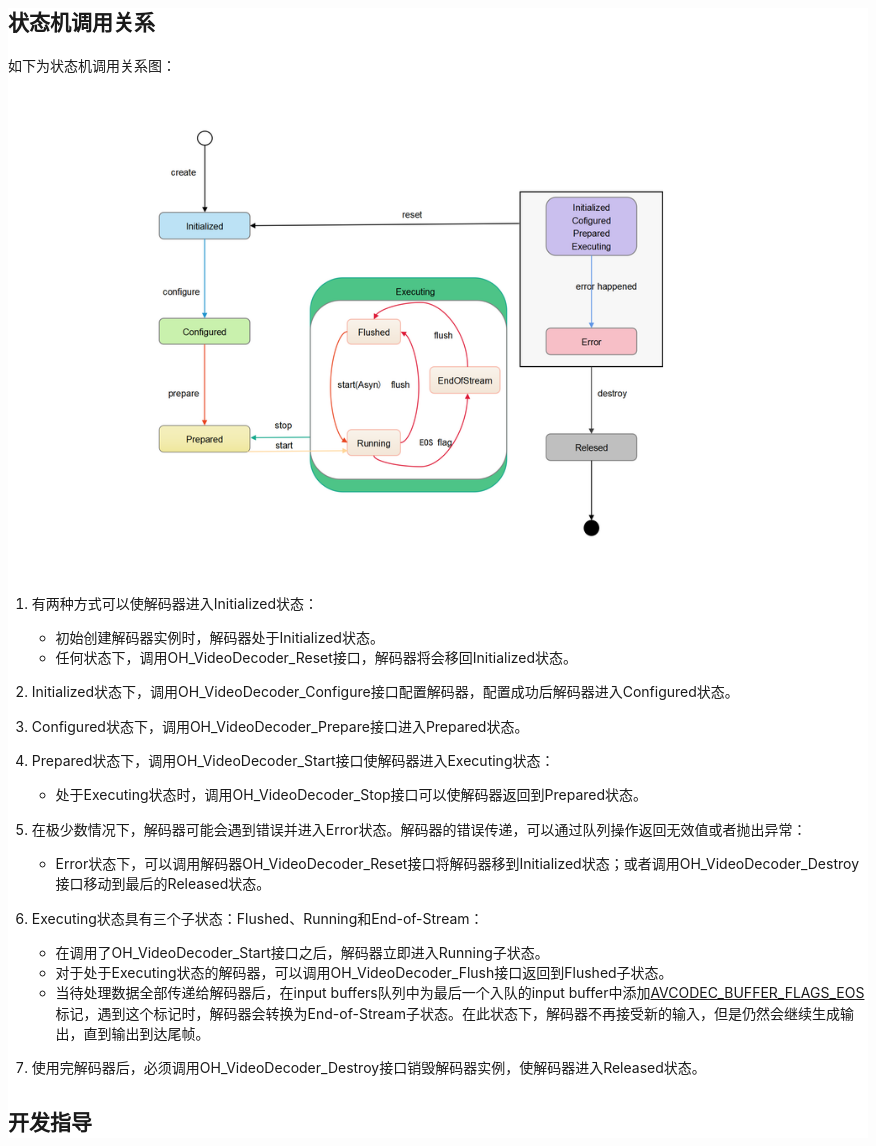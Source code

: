 ## 状态机调用关系

如下为状态机调用关系图：

![Invoking relationship of state](figures/state-invocation.png)

1. 有两种方式可以使解码器进入Initialized状态：
   - 初始创建解码器实例时，解码器处于Initialized状态。
   - 任何状态下，调用OH_VideoDecoder_Reset接口，解码器将会移回Initialized状态。

2. Initialized状态下，调用OH_VideoDecoder_Configure接口配置解码器，配置成功后解码器进入Configured状态。
3. Configured状态下，调用OH_VideoDecoder_Prepare接口进入Prepared状态。
4. Prepared状态下，调用OH_VideoDecoder_Start接口使解码器进入Executing状态：
   - 处于Executing状态时，调用OH_VideoDecoder_Stop接口可以使解码器返回到Prepared状态。

5. 在极少数情况下，解码器可能会遇到错误并进入Error状态。解码器的错误传递，可以通过队列操作返回无效值或者抛出异常：
   - Error状态下，可以调用解码器OH_VideoDecoder_Reset接口将解码器移到Initialized状态；或者调用OH_VideoDecoder_Destroy接口移动到最后的Released状态。

6. Executing状态具有三个子状态：Flushed、Running和End-of-Stream：
    - 在调用了OH_VideoDecoder_Start接口之后，解码器立即进入Running子状态。
    - 对于处于Executing状态的解码器，可以调用OH_VideoDecoder_Flush接口返回到Flushed子状态。
    - 当待处理数据全部传递给解码器后，在input buffers队列中为最后一个入队的input buffer中添加[AVCODEC_BUFFER_FLAGS_EOS](../../reference/apis-avcodec-kit/_core.md#oh_avcodecbufferflags-1)标记，遇到这个标记时，解码器会转换为End-of-Stream子状态。在此状态下，解码器不再接受新的输入，但是仍然会继续生成输出，直到输出到达尾帧。

7. 使用完解码器后，必须调用OH_VideoDecoder_Destroy接口销毁解码器实例，使解码器进入Released状态。

## 开发指导
